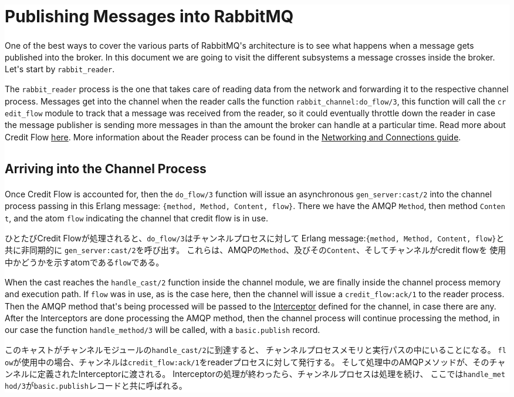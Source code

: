 # Publishing Messages into RabbitMQ #

One of the best ways to cover the various parts of RabbitMQ's
architecture is to see what happens when a message gets published into
the broker. In this document we are going to visit the different
subsystems a message crosses inside the broker. Let's start by
`rabbit_reader`.

The `rabbit_reader` process is the one that takes care of reading data
from the network and forwarding it to the respective channel
process. Messages get into the channel when the reader calls the
function `rabbit_channel:do_flow/3`, this function will call the
`credit_flow` module to track that a message was received from the
reader, so it could eventually throttle down the reader in case the
message publisher is sending more messages in than the amount the
broker can handle at a particular time. Read more about Credit Flow
[here](./credit_flow.md). More information about the Reader process
can be found in the
[Networking and Connections guide](./networking_and_connections.md#rabbit_reader).

## Arriving into the Channel Process ##

Once Credit Flow is accounted for, then the `do_flow/3` function will
issue an asynchronous `gen_server:cast/2` into the channel process
passing in this Erlang message: `{method, Method, Content,
flow}`. There we have the AMQP `Method`, then method `Content`, and
the atom `flow` indicating the channel that credit flow is in use.

ひとたびCredit Flowが処理されると、`do_flow/3`はチャンネルプロセスに対して
Erlang message:`{method, Method, Content, flow}`と共に非同期的に
`gen_server:cast/2`を呼び出す。
これらは、AMQPの`Method`、及びその`Content`、そしてチャンネルがcredit flowを
使用中かどうかを示すatomである`flow`である。

When the cast reaches the `handle_cast/2` function inside the channel
module, we are finally inside the channel process memory and execution
path. If `flow` was in use, as is the case here, then the channel will
issue a `credit_flow:ack/1` to the reader process. Then the AMQP
method that's being processed will be passed to the
[Interceptor](./interceptors.md) defined for the channel, in case
there are any. After the Interceptors are done processing the AMQP
method, then the channel process will continue processing the method,
in our case the function `handle_method/3` will be called, with a
`basic.publish` record.

このキャストがチャンネルモジュールの`handle_cast/2`に到達すると、
チャンネルプロセスメモリと実行パスの中にいることになる。
`flow`が使用中の場合、チャンネルは`credit_flow:ack/1`をreaderプロセスに対して発行する。
そして処理中のAMQPメソッドが、そのチャンネルに定義されたInterceptorに渡される。
Interceptorの処理が終わったら、チャンネルプロセスは処理を続け、
ここでは`handle_method/3`が`basic.publish`レコードと共に呼ばれる。

